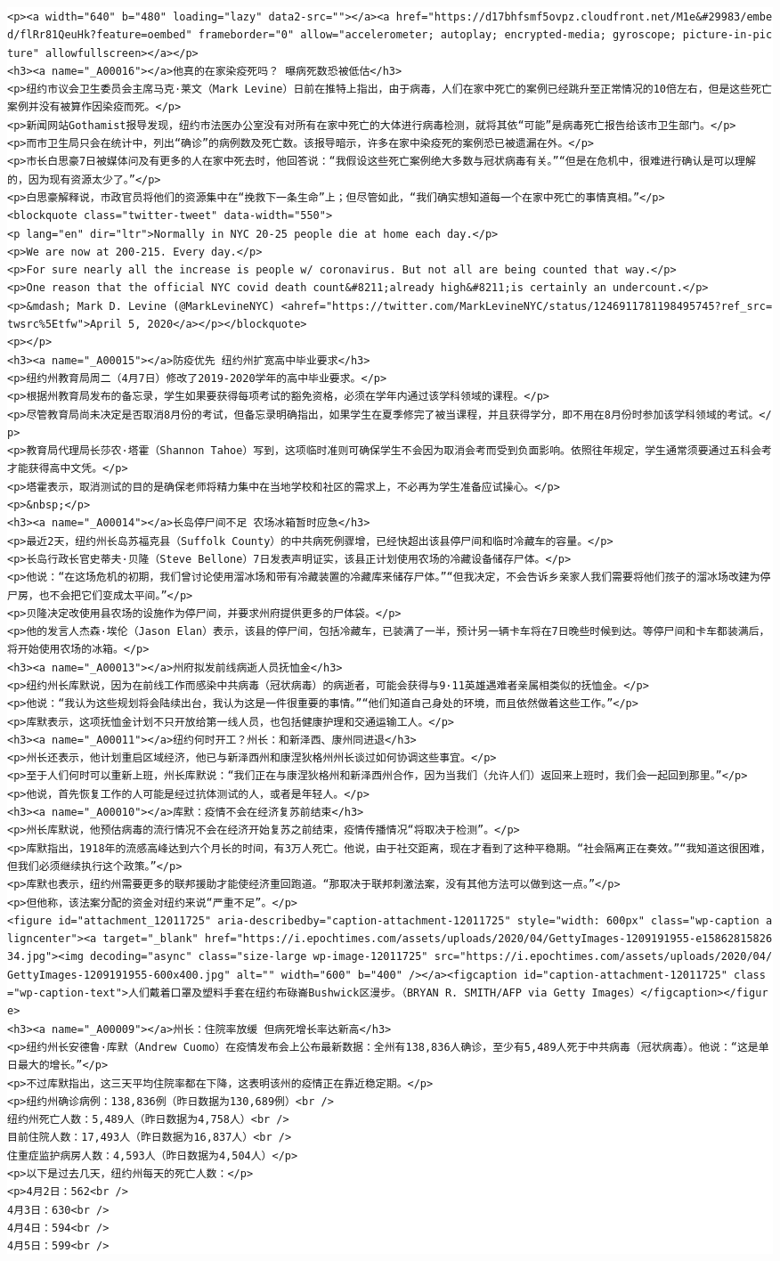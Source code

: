 ```
<p><a width="640" b="480" loading="lazy" data2-src=""></a><a href="https://d17bhfsmf5ovpz.cloudfront.net/M1e&#29983/embed/flRr81QeuHk?feature=oembed" frameborder="0" allow="accelerometer; autoplay; encrypted-media; gyroscope; picture-in-picture" allowfullscreen></a></p>
<h3><a name="_A00016"></a>他真的在家染疫死吗？ 曝病死数恐被低估</h3>
<p>纽约市议会卫生委员会主席马克·莱文（Mark Levine）日前在推特上指出，由于病毒，人们在家中死亡的案例已经跳升至正常情况的10倍左右，但是这些死亡案例并没有被算作因染疫而死。</p>
<p>新闻网站Gothamist报导发现，纽约市法医办公室没有对所有在家中死亡的大体进行病毒检测，就将其依“可能”是病毒死亡报告给该市卫生部门。</p>
<p>而市卫生局只会在统计中，列出“确诊”的病例数及死亡数。该报导暗示，许多在家中染疫死的案例恐已被遗漏在外。</p>
<p>市长白思豪7日被媒体问及有更多的人在家中死去时，他回答说：“我假设这些死亡案例绝大多数与冠状病毒有关。”“但是在危机中，很难进行确认是可以理解的，因为现有资源太少了。”</p>
<p>白思豪解释说，市政官员将他们的资源集中在“挽救下一条生命”上；但尽管如此，“我们确实想知道每一个在家中死亡的事情真相。”</p>
<blockquote class="twitter-tweet" data-width="550">
<p lang="en" dir="ltr">Normally in NYC 20-25 people die at home each day.</p>
<p>We are now at 200-215. Every day.</p>
<p>For sure nearly all the increase is people w/ coronavirus. But not all are being counted that way.</p>
<p>One reason that the official NYC covid death count&#8211;already high&#8211;is certainly an undercount.</p>
<p>&mdash; Mark D. Levine (@MarkLevineNYC) <ahref="https://twitter.com/MarkLevineNYC/status/1246911781198495745?ref_src=twsrc%5Etfw">April 5, 2020</a></p></blockquote>
<p></p>
<h3><a name="_A00015"></a>防疫优先 纽约州扩宽高中毕业要求</h3>
<p>纽约州教育局周二（4月7日）修改了2019-2020学年的高中毕业要求。</p>
<p>根据州教育局发布的备忘录，学生如果要获得每项考试的豁免资格，必须在学年内通过该学科领域的课程。</p>
<p>尽管教育局尚未决定是否取消8月份的考试，但备忘录明确指出，如果学生在夏季修完了被当课程，并且获得学分，即不用在8月份时参加该学科领域的考试。</p>
<p>教育局代理局长莎农·塔霍（Shannon Tahoe）写到，这项临时准则可确保学生不会因为取消会考而受到负面影响。依照往年规定，学生通常须要通过五科会考才能获得高中文凭。</p>
<p>塔霍表示，取消测试的目的是确保老师将精力集中在当地学校和社区的需求上，不必再为学生准备应试操心。</p>
<p>&nbsp;</p>
<h3><a name="_A00014"></a>长岛停尸间不足 农场冰箱暂时应急</h3>
<p>最近2天，纽约州长岛苏福克县（Suffolk County）的中共病死例骤增，已经快超出该县停尸间和临时冷藏车的容量。</p>
<p>长岛行政长官史蒂夫·贝隆（Steve Bellone）7日发表声明证实，该县正计划使用农场的冷藏设备储存尸体。</p>
<p>他说：“在这场危机的初期，我们曾讨论使用溜冰场和带有冷藏装置的冷藏库来储存尸体。”“但我决定，不会告诉乡亲家人我们需要将他们孩子的溜冰场改建为停尸房，也不会把它们变成太平间。”</p>
<p>贝隆决定改使用县农场的设施作为停尸间，并要求州府提供更多的尸体袋。</p>
<p>他的发言人杰森·埃伦（Jason Elan）表示，该县的停尸间，包括冷藏车，已装满了一半，预计另一辆卡车将在7日晚些时候到达。等停尸间和卡车都装满后，将开始使用农场的冰箱。</p>
<h3><a name="_A00013"></a>州府拟发前线病逝人员抚恤金</h3>
<p>纽约州长库默说，因为在前线工作而感染中共病毒（冠状病毒）的病逝者，可能会获得与9·11英雄遇难者亲属相类似的抚恤金。</p>
<p>他说：“我认为这些规划将会陆续出台，我认为这是一件很重要的事情。”“他们知道自己身处的环境，而且依然做着这些工作。”</p>
<p>库默表示，这项抚恤金计划不只开放给第一线人员，也包括健康护理和交通运输工人。</p>
<h3><a name="_A00011"></a>纽约何时开工？州长：和新泽西、康州同进退</h3>
<p>州长还表示，他计划重启区域经济，他已与新泽西州和康涅狄格州州长谈过如何协调这些事宜。</p>
<p>至于人们何时可以重新上班，州长库默说：“我们正在与康涅狄格州和新泽西州合作，因为当我们（允许人们）返回来上班时，我们会一起回到那里。”</p>
<p>他说，首先恢复工作的人可能是经过抗体测试的人，或者是年轻人。</p>
<h3><a name="_A00010"></a>库默：疫情不会在经济复苏前结束</h3>
<p>州长库默说，他预估病毒的流行情况不会在经济开始复苏之前结束，疫情传播情况“将取决于检测”。</p>
<p>库默指出，1918年的流感高峰达到六个月长的时间，有3万人死亡。他说，由于社交距离，现在才看到了这种平稳期。“社会隔离正在奏效。”“我知道这很困难，但我们必须继续执行这个政策。”</p>
<p>库默也表示，纽约州需要更多的联邦援助才能使经济重回跑道。“那取决于联邦刺激法案，没有其他方法可以做到这一点。”</p>
<p>但他称，该法案分配的资金对纽约来说“严重不足”。</p>
<figure id="attachment_12011725" aria-describedby="caption-attachment-12011725" style="width: 600px" class="wp-caption aligncenter"><a target="_blank" href="https://i.epochtimes.com/assets/uploads/2020/04/GettyImages-1209191955-e1586281582634.jpg"><img decoding="async" class="size-large wp-image-12011725" src="https://i.epochtimes.com/assets/uploads/2020/04/GettyImages-1209191955-600x400.jpg" alt="" width="600" b="400" /></a><figcaption id="caption-attachment-12011725" class="wp-caption-text">人们戴着口罩及塑料手套在纽约布碌崙Bushwick区漫步。（BRYAN R. SMITH/AFP via Getty Images）</figcaption></figure>
<h3><a name="_A00009"></a>州长：住院率放缓 但病死增长率达新高</h3>
<p>纽约州长安德鲁·库默（Andrew Cuomo）在疫情发布会上公布最新数据：全州有138,836人确诊，至少有5,489人死于中共病毒（冠状病毒）。他说：“这是单日最大的增长。”</p>
<p>不过库默指出，这三天平均住院率都在下降，这表明该州的疫情正在靠近稳定期。</p>
<p>纽约州确诊病例：138,836例（昨日数据为130,689例）<br />
纽约州死亡人数：5,489人（昨日数据为4,758人）<br />
目前住院人数：17,493人（昨日数据为16,837人）<br />
住重症监护病房人数：4,593人（昨日数据为4,504人）</p>
<p>以下是过去几天，纽约州每天的死亡人数：</p>
<p>4月2日：562<br />
4月3日：630<br />
4月4日：594<br />
4月5日：599<br />
```